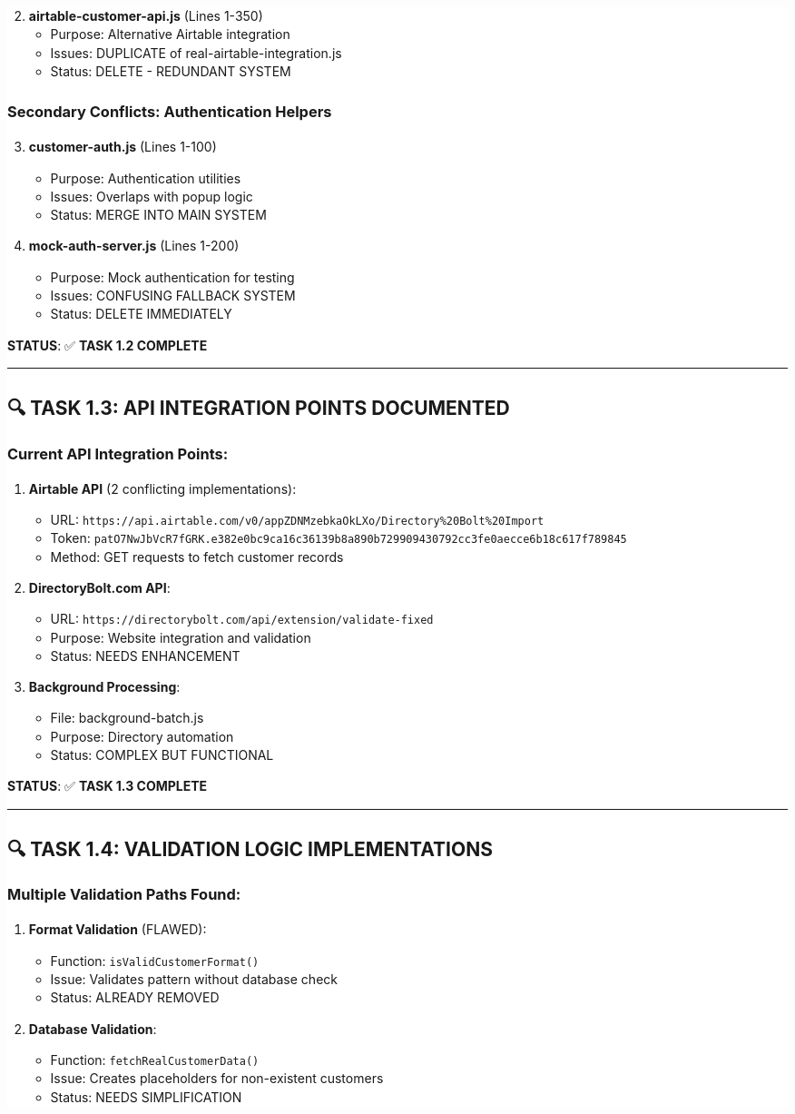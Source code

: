 2. **airtable-customer-api.js** (Lines 1-350)
   - Purpose: Alternative Airtable integration
   - Issues: DUPLICATE of real-airtable-integration.js
   - Status: DELETE - REDUNDANT SYSTEM

### **Secondary Conflicts: Authentication Helpers**
3. **customer-auth.js** (Lines 1-100)
   - Purpose: Authentication utilities
   - Issues: Overlaps with popup logic
   - Status: MERGE INTO MAIN SYSTEM

4. **mock-auth-server.js** (Lines 1-200)
   - Purpose: Mock authentication for testing
   - Issues: CONFUSING FALLBACK SYSTEM
   - Status: DELETE IMMEDIATELY

**STATUS**: ✅ **TASK 1.2 COMPLETE**

---

## 🔍 TASK 1.3: API INTEGRATION POINTS DOCUMENTED

### **Current API Integration Points:**
1. **Airtable API** (2 conflicting implementations):
   - URL: `https://api.airtable.com/v0/appZDNMzebkaOkLXo/Directory%20Bolt%20Import`
   - Token: `patO7NwJbVcR7fGRK.e382e0bc9ca16c36139b8a890b729909430792cc3fe0aecce6b18c617f789845`
   - Method: GET requests to fetch customer records

2. **DirectoryBolt.com API**:
   - URL: `https://directorybolt.com/api/extension/validate-fixed`
   - Purpose: Website integration and validation
   - Status: NEEDS ENHANCEMENT

3. **Background Processing**:
   - File: background-batch.js
   - Purpose: Directory automation
   - Status: COMPLEX BUT FUNCTIONAL

**STATUS**: ✅ **TASK 1.3 COMPLETE**

---

## 🔍 TASK 1.4: VALIDATION LOGIC IMPLEMENTATIONS

### **Multiple Validation Paths Found:**
1. **Format Validation** (FLAWED):
   - Function: `isValidCustomerFormat()`
   - Issue: Validates pattern without database check
   - Status: ALREADY REMOVED

2. **Database Validation**:
   - Function: `fetchRealCustomerData()`
   - Issue: Creates placeholders for non-existent customers
   - Status: NEEDS SIMPLIFICATION
